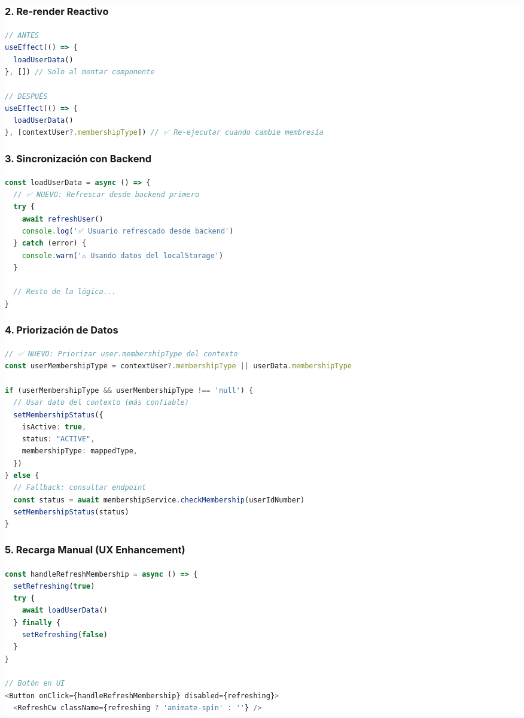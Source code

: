 ### **2. Re-render Reactivo**

```typescript
// ANTES
useEffect(() => {
  loadUserData()
}, []) // Solo al montar componente

// DESPUÉS
useEffect(() => {
  loadUserData()
}, [contextUser?.membershipType]) // ✅ Re-ejecutar cuando cambie membresía
```

### **3. Sincronización con Backend**

```typescript
const loadUserData = async () => {
  // ✅ NUEVO: Refrescar desde backend primero
  try {
    await refreshUser()
    console.log('✅ Usuario refrescado desde backend')
  } catch (error) {
    console.warn('⚠️ Usando datos del localStorage')
  }
  
  // Resto de la lógica...
}
```

### **4. Priorización de Datos**

```typescript
// ✅ NUEVO: Priorizar user.membershipType del contexto
const userMembershipType = contextUser?.membershipType || userData.membershipType

if (userMembershipType && userMembershipType !== 'null') {
  // Usar dato del contexto (más confiable)
  setMembershipStatus({
    isActive: true,
    status: "ACTIVE",
    membershipType: mappedType,
  })
} else {
  // Fallback: consultar endpoint
  const status = await membershipService.checkMembership(userIdNumber)
  setMembershipStatus(status)
}
```

### **5. Recarga Manual (UX Enhancement)**

```typescript
const handleRefreshMembership = async () => {
  setRefreshing(true)
  try {
    await loadUserData()
  } finally {
    setRefreshing(false)
  }
}

// Botón en UI
<Button onClick={handleRefreshMembership} disabled={refreshing}>
  <RefreshCw className={refreshing ? 'animate-spin' : ''} />
```